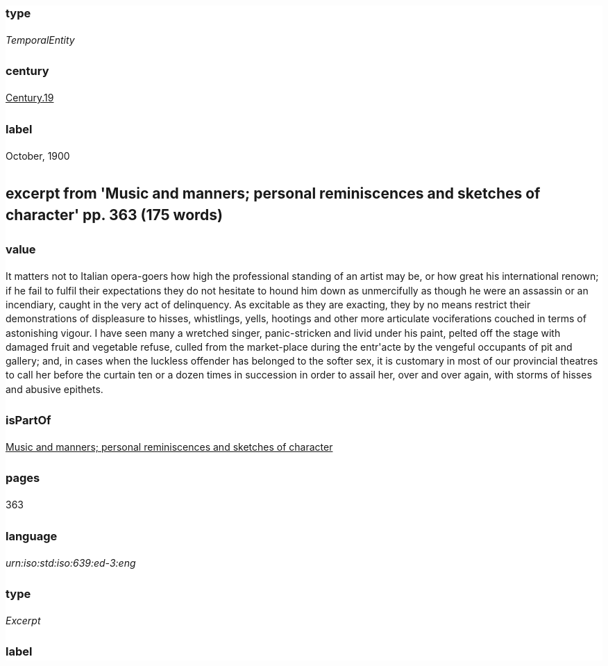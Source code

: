 ### type


*TemporalEntity*

### century


[Century.19](#Century.19)

### label


October, 1900

## excerpt from 'Music and manners; personal reminiscences and sketches of character' pp. 363 (175 words)

### value


<p>It matters not to Italian opera-goers how&nbsp;high the professional standing of an artist may be, or&nbsp;how great his international renown; if he fail to fulfil&nbsp;their expectations they do not hesitate to hound him&nbsp;down as unmercifully as though he were an assassin or&nbsp;an incendiary, caught in the very act of delinquency.&nbsp;As excitable as they are exacting, they by no means&nbsp;restrict their demonstrations of displeasure to hisses,&nbsp;whistlings, yells, hootings and other more articulate&nbsp;vociferations couched in terms of astonishing vigour. I&nbsp;have seen many a wretched singer, panic-stricken and&nbsp;livid under his paint, pelted off the stage with damaged&nbsp;fruit and vegetable refuse, culled from the market-place&nbsp;during the entr'acte by the vengeful occupants of pit&nbsp;and gallery; and, in cases when the luckless offender&nbsp;has belonged to the softer sex, it is customary in most&nbsp;of our provincial theatres to call her before the curtain&nbsp;ten or a dozen times in succession in order to assail her,&nbsp;over and over again, with storms of hisses and abusive&nbsp;epithets.</p>

### isPartOf


[Music and manners; personal reminiscences and sketches of character](#Music-and-manners;-personal-reminiscences-and-sketches-of-character)

### pages


363

### language


*urn:iso:std:iso:639:ed-3:eng*

### type


*Excerpt*

### label
